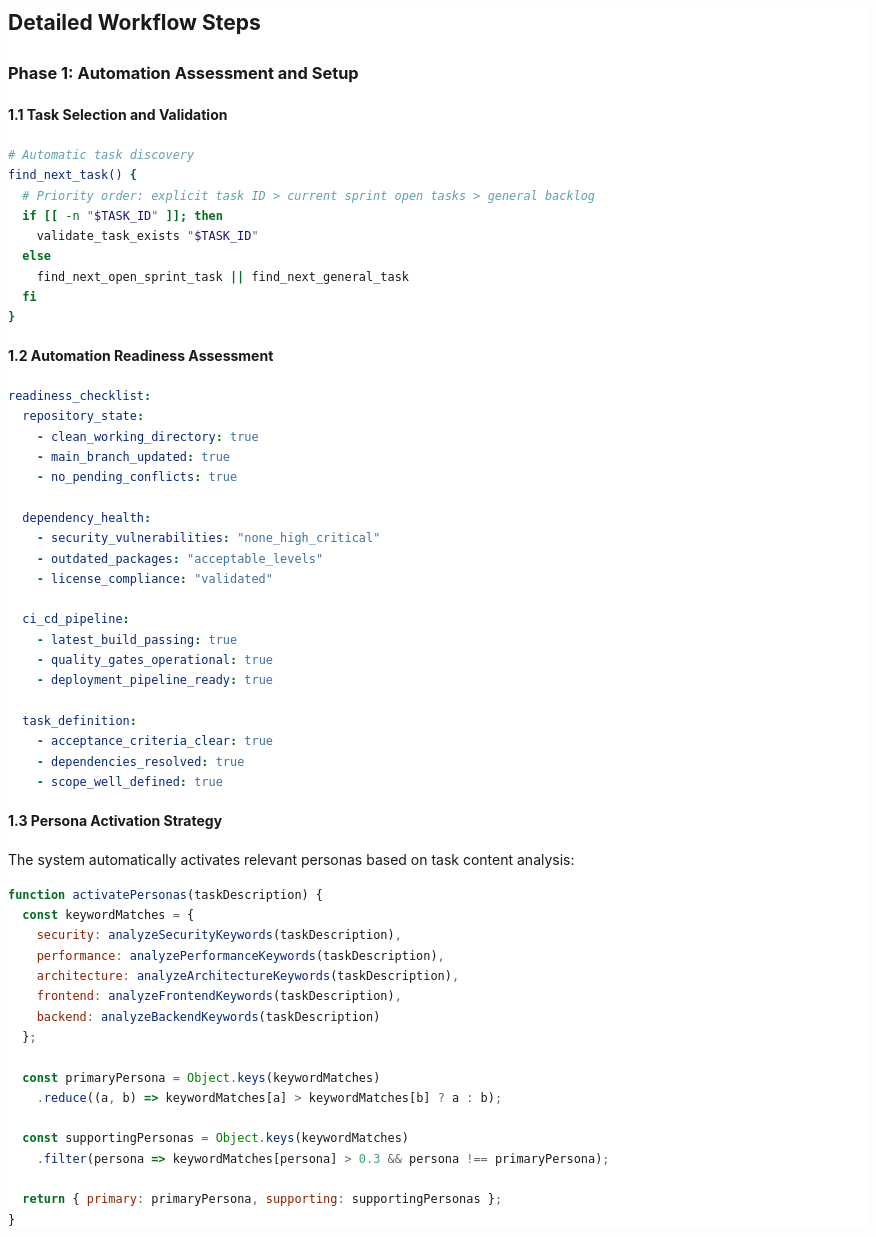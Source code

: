 ## Detailed Workflow Steps

### Phase 1: Automation Assessment and Setup

#### 1.1 Task Selection and Validation
```bash
# Automatic task discovery
find_next_task() {
  # Priority order: explicit task ID > current sprint open tasks > general backlog
  if [[ -n "$TASK_ID" ]]; then
    validate_task_exists "$TASK_ID"
  else
    find_next_open_sprint_task || find_next_general_task
  fi
}
```

#### 1.2 Automation Readiness Assessment
```yaml
readiness_checklist:
  repository_state:
    - clean_working_directory: true
    - main_branch_updated: true
    - no_pending_conflicts: true
  
  dependency_health:
    - security_vulnerabilities: "none_high_critical"
    - outdated_packages: "acceptable_levels"
    - license_compliance: "validated"
  
  ci_cd_pipeline:
    - latest_build_passing: true
    - quality_gates_operational: true
    - deployment_pipeline_ready: true
  
  task_definition:
    - acceptance_criteria_clear: true
    - dependencies_resolved: true
    - scope_well_defined: true
```

#### 1.3 Persona Activation Strategy
The system automatically activates relevant personas based on task content analysis:

```javascript
function activatePersonas(taskDescription) {
  const keywordMatches = {
    security: analyzeSecurityKeywords(taskDescription),
    performance: analyzePerformanceKeywords(taskDescription),
    architecture: analyzeArchitectureKeywords(taskDescription),
    frontend: analyzeFrontendKeywords(taskDescription),
    backend: analyzeBackendKeywords(taskDescription)
  };
  
  const primaryPersona = Object.keys(keywordMatches)
    .reduce((a, b) => keywordMatches[a] > keywordMatches[b] ? a : b);
  
  const supportingPersonas = Object.keys(keywordMatches)
    .filter(persona => keywordMatches[persona] > 0.3 && persona !== primaryPersona);
  
  return { primary: primaryPersona, supporting: supportingPersonas };
}
```

